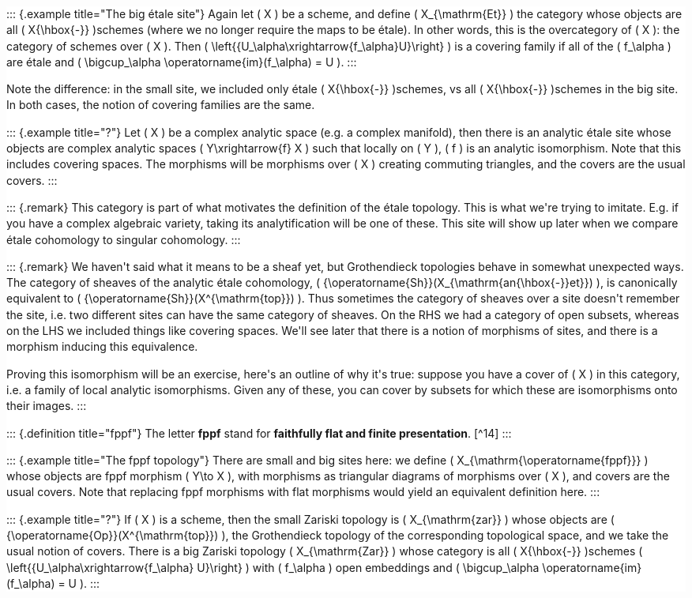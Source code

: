 ::: {.example title="The big étale site"}
Again let \( X \) be a scheme, and define \( X_{\mathrm{Et}} \) the category whose objects are all \( X{\hbox{-}} \)schemes (where we no longer require the maps to be étale). In other words, this is the overcategory of \( X \): the category of schemes over \( X \). Then \( \left\{{U_\alpha\xrightarrow{f_\alpha}U}\right\} \) is a covering family if all of the \( f_\alpha \) are étale and \( \bigcup_\alpha \operatorname{im}(f_\alpha) = U \).
:::

Note the difference: in the small site, we included only étale \( X{\hbox{-}} \)schemes, vs all \( X{\hbox{-}} \)schemes in the big site. In both cases, the notion of covering families are the same.

::: {.example title="?"}
Let \( X \) be a complex analytic space (e.g. a complex manifold), then there is an analytic étale site whose objects are complex analytic spaces \( Y\xrightarrow{f} X \) such that locally on \( Y \), \( f \) is an analytic isomorphism. Note that this includes covering spaces. The morphisms will be morphisms over \( X \) creating commuting triangles, and the covers are the usual covers.
:::

::: {.remark}
This category is part of what motivates the definition of the étale topology. This is what we're trying to imitate. E.g. if you have a complex algebraic variety, taking its analytification will be one of these. This site will show up later when we compare étale cohomology to singular cohomology.
:::

::: {.remark}
We haven't said what it means to be a sheaf yet, but Grothendieck topologies behave in somewhat unexpected ways. The category of sheaves of the analytic étale cohomology, \( {\operatorname{Sh}}(X_{\mathrm{an{\hbox{-}}et}}) \), is canonically equivalent to \( {\operatorname{Sh}}(X^{\mathrm{top}}) \). Thus sometimes the category of sheaves over a site doesn't remember the site, i.e. two different sites can have the same category of sheaves. On the RHS we had a category of open subsets, whereas on the LHS we included things like covering spaces. We'll see later that there is a notion of morphisms of sites, and there is a morphism inducing this equivalence.

Proving this isomorphism will be an exercise, here's an outline of why it's true: suppose you have a cover of \( X \) in this category, i.e. a family of local analytic isomorphisms. Given any of these, you can cover by subsets for which these are isomorphisms onto their images.
:::

::: {.definition title="fppf"}
The letter **fppf** stand for **faithfully flat and finite presentation**. [^14]
:::

::: {.example title="The fppf topology"}
There are small and big sites here: we define \( X_{\mathrm{\operatorname{fppf}}} \) whose objects are fppf morphism \( Y\to X \), with morphisms as triangular diagrams of morphisms over \( X \), and covers are the usual covers. Note that replacing fppf morphisms with flat morphisms would yield an equivalent definition here.
:::

::: {.example title="?"}
If \( X \) is a scheme, then the small Zariski topology is \( X_{\mathrm{zar}} \) whose objects are \( {\operatorname{Op}}(X^{\mathrm{top}}) \), the Grothendieck topology of the corresponding topological space, and we take the usual notion of covers. There is a big Zariski topology \( X_{\mathrm{Zar}} \) whose category is all \( X{\hbox{-}} \)schemes \( \left\{{U_\alpha\xrightarrow{f_\alpha} U}\right\} \) with \( f_\alpha \) open embeddings and \( \bigcup_\alpha \operatorname{im}(f_\alpha) = U \).
:::
